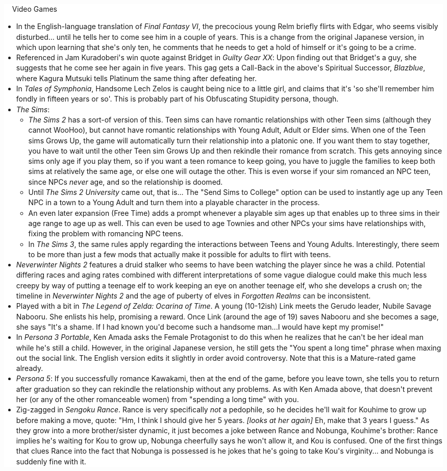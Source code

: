     Video Games 

-   In the English-language translation of _Final Fantasy VI_, the precocious young Relm briefly flirts with Edgar, who seems visibly disturbed... until he tells her to come see him in a couple of years. This is a change from the original Japanese version, in which upon learning that she's only ten, he comments that he needs to get a hold of himself or it's going to be a crime.
-   Referenced in Jam Kuradoberi's win quote against Bridget in _Guilty Gear XX_: Upon finding out that Bridget's a guy, she suggests that he come see her again in five years. This gag gets a Call-Back in the above's Spiritual Successor, _Blazblue_, where Kagura Mutsuki tells Platinum the same thing after defeating her.
-   In _Tales of Symphonia_, Handsome Lech Zelos is caught being nice to a little girl, and claims that it's 'so she'll remember him fondly in fifteen years or so'. This is probably part of his Obfuscating Stupidity persona, though.
-   _The Sims_:
    -   _The Sims 2_ has a sort-of version of this. Teen sims can have romantic relationships with other Teen sims (although they cannot WooHoo), but cannot have romantic relationships with Young Adult, Adult or Elder sims. When one of the Teen sims Grows Up, the game will automatically turn their relationship into a platonic one. If you want them to stay together, you have to wait until the other Teen sim Grows Up and then rekindle their romance from scratch. This gets annoying since sims only age if you play them, so if you want a teen romance to keep going, you have to juggle the families to keep both sims at relatively the same age, or else one will outage the other. This is even worse if your sim romanced an NPC teen, since NPCs _never_ age, and so the relationship is doomed.
    -   Until _The Sims 2 University_ came out, that is... The "Send Sims to College" option can be used to instantly age up any Teen NPC in a town to a Young Adult and turn them into a playable character in the process.
    -   An even later expansion (Free Time) adds a prompt whenever a playable sim ages up that enables up to three sims in their age range to age up as well. This can even be used to age Townies and other NPCs your sims have relationships with, fixing the problem with romancing NPC teens.
    -   In _The Sims 3_, the same rules apply regarding the interactions between Teens and Young Adults. Interestingly, there seem to be more than just a few mods that actually make it possible for adults to flirt with teens.
-   _Neverwinter Nights 2_ features a druid stalker who seems to have been watching the player since he was a child. Potential differing races and aging rates combined with different interpretations of some vague dialogue could make this much less creepy by way of putting a teenage elf to work keeping an eye on another teenage elf, who she develops a crush on; the timeline in _Neverwinter Nights 2_ and the age of puberty of elves in _Forgotten Realms_ can be inconsistent.
-   Played with a bit in _The Legend of Zelda: Ocarina of Time_. A young (10-12ish) Link meets the Gerudo leader, Nubile Savage Nabooru. She enlists his help, promising a reward. Once Link (around the age of 19) saves Nabooru and she becomes a sage, she says "It's a shame. If I had known you'd become such a handsome man...I would have kept my promise!"
-   In _Persona 3 Portable_, Ken Amada asks the Female Protagonist to do this when he realizes that he can't be her ideal man while he's still a child. However, in the original Japanese version, he still gets the "You spent a long time" phrase when maxing out the social link. The English version edits it slightly in order avoid controversy. Note that this is a Mature-rated game already.
-   _Persona 5_: If you successfully romance Kawakami, then at the end of the game, before you leave town, she tells you to return after graduation so they can rekindle the relationship without any problems. As with Ken Amada above, that doesn't prevent her (or any of the other romanceable women) from "spending a long time" with you.
-   Zig-zagged in _Sengoku Rance_. Rance is very specifically _not_ a pedophile, so he decides he'll wait for Kouhime to grow up before making a move, quote: "Hm, I think I should give her 5 years. _\[looks at her again\]_ Eh, make that 3 years I guess." As they grow into a more brother/sister dynamic, it just becomes a joke between Rance and Nobunga, Kouhime's brother: Rance implies he's waiting for Kou to grow up, Nobunga cheerfully says he won't allow it, and Kou is confused. One of the first things that clues Rance into the fact that Nobunga is possessed is he jokes that he's going to take Kou's virginity... and Nobunga is suddenly fine with it.
    